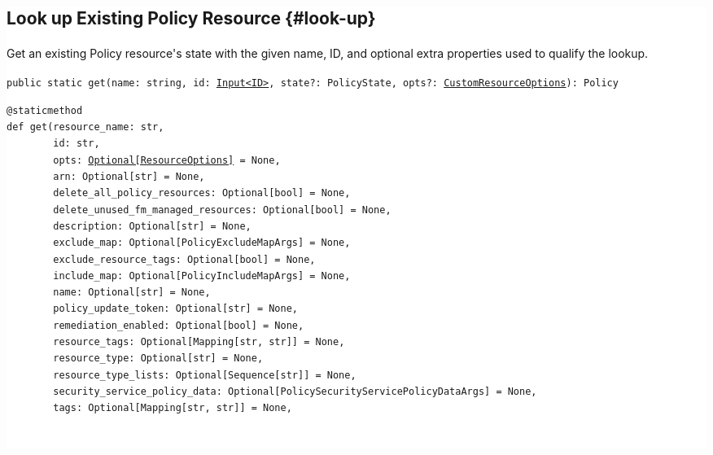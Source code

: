 

## Look up Existing Policy Resource {#look-up}

Get an existing Policy resource's state with the given name, ID, and optional extra properties used to qualify the lookup.
<div>
<pulumi-chooser type="language" options="typescript,python,go,csharp,java,yaml"></pulumi-chooser>
</div>

<div>
<pulumi-choosable type="language" values="javascript,typescript">
<div class="highlight"><pre class="chroma"><code class="language-typescript" data-lang="typescript"><span class="k">public static </span><span class="nf">get</span><span class="p">(</span><span class="nx">name</span><span class="p">:</span> <span class="nx">string</span><span class="p">,</span> <span class="nx">id</span><span class="p">:</span> <span class="nx"><a href="/docs/reference/pkg/nodejs/pulumi/pulumi/#ID">Input&lt;ID&gt;</a></span><span class="p">,</span> <span class="nx">state</span><span class="p">?:</span> <span class="nx">PolicyState</span><span class="p">,</span> <span class="nx">opts</span><span class="p">?:</span> <span class="nx"><a href="/docs/reference/pkg/nodejs/pulumi/pulumi/#CustomResourceOptions">CustomResourceOptions</a></span><span class="p">): </span><span class="nx">Policy</span></code></pre></div>
</pulumi-choosable>
</div>

<div>
<pulumi-choosable type="language" values="python">
<div class="highlight"><pre class="chroma"><code class="language-python" data-lang="python"><span class=nd>@staticmethod</span>
<span class="k">def </span><span class="nf">get</span><span class="p">(</span><span class="nx">resource_name</span><span class="p">:</span> <span class="nx">str</span><span class="p">,</span>
        <span class="nx">id</span><span class="p">:</span> <span class="nx">str</span><span class="p">,</span>
        <span class="nx">opts</span><span class="p">:</span> <span class="nx"><a href="/docs/reference/pkg/python/pulumi/#pulumi.ResourceOptions">Optional[ResourceOptions]</a></span> = None<span class="p">,</span>
        <span class="nx">arn</span><span class="p">:</span> <span class="nx">Optional[str]</span> = None<span class="p">,</span>
        <span class="nx">delete_all_policy_resources</span><span class="p">:</span> <span class="nx">Optional[bool]</span> = None<span class="p">,</span>
        <span class="nx">delete_unused_fm_managed_resources</span><span class="p">:</span> <span class="nx">Optional[bool]</span> = None<span class="p">,</span>
        <span class="nx">description</span><span class="p">:</span> <span class="nx">Optional[str]</span> = None<span class="p">,</span>
        <span class="nx">exclude_map</span><span class="p">:</span> <span class="nx">Optional[PolicyExcludeMapArgs]</span> = None<span class="p">,</span>
        <span class="nx">exclude_resource_tags</span><span class="p">:</span> <span class="nx">Optional[bool]</span> = None<span class="p">,</span>
        <span class="nx">include_map</span><span class="p">:</span> <span class="nx">Optional[PolicyIncludeMapArgs]</span> = None<span class="p">,</span>
        <span class="nx">name</span><span class="p">:</span> <span class="nx">Optional[str]</span> = None<span class="p">,</span>
        <span class="nx">policy_update_token</span><span class="p">:</span> <span class="nx">Optional[str]</span> = None<span class="p">,</span>
        <span class="nx">remediation_enabled</span><span class="p">:</span> <span class="nx">Optional[bool]</span> = None<span class="p">,</span>
        <span class="nx">resource_tags</span><span class="p">:</span> <span class="nx">Optional[Mapping[str, str]]</span> = None<span class="p">,</span>
        <span class="nx">resource_type</span><span class="p">:</span> <span class="nx">Optional[str]</span> = None<span class="p">,</span>
        <span class="nx">resource_type_lists</span><span class="p">:</span> <span class="nx">Optional[Sequence[str]]</span> = None<span class="p">,</span>
        <span class="nx">security_service_policy_data</span><span class="p">:</span> <span class="nx">Optional[PolicySecurityServicePolicyDataArgs]</span> = None<span class="p">,</span>
        <span class="nx">tags</span><span class="p">:</span> <span class="nx">Optional[Mapping[str, str]]</span> = None<span class="p">,</span>